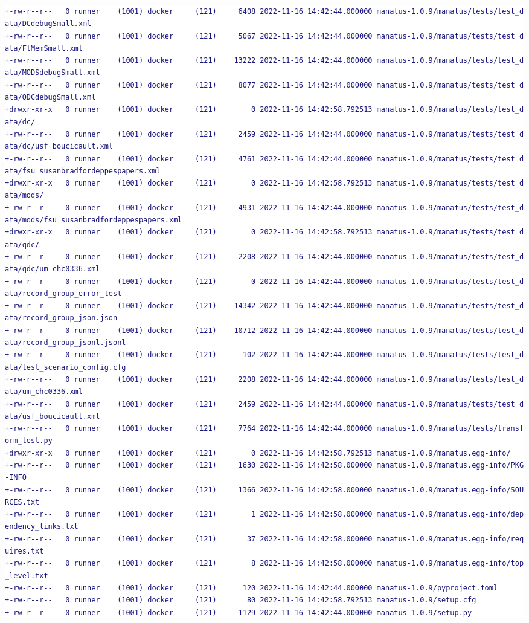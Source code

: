 ```diff
+-rw-r--r--   0 runner    (1001) docker     (121)     6408 2022-11-16 14:42:44.000000 manatus-1.0.9/manatus/tests/test_data/DCdebugSmall.xml
+-rw-r--r--   0 runner    (1001) docker     (121)     5067 2022-11-16 14:42:44.000000 manatus-1.0.9/manatus/tests/test_data/FlMemSmall.xml
+-rw-r--r--   0 runner    (1001) docker     (121)    13222 2022-11-16 14:42:44.000000 manatus-1.0.9/manatus/tests/test_data/MODSdebugSmall.xml
+-rw-r--r--   0 runner    (1001) docker     (121)     8077 2022-11-16 14:42:44.000000 manatus-1.0.9/manatus/tests/test_data/QDCdebugSmall.xml
+drwxr-xr-x   0 runner    (1001) docker     (121)        0 2022-11-16 14:42:58.792513 manatus-1.0.9/manatus/tests/test_data/dc/
+-rw-r--r--   0 runner    (1001) docker     (121)     2459 2022-11-16 14:42:44.000000 manatus-1.0.9/manatus/tests/test_data/dc/usf_boucicault.xml
+-rw-r--r--   0 runner    (1001) docker     (121)     4761 2022-11-16 14:42:44.000000 manatus-1.0.9/manatus/tests/test_data/fsu_susanbradfordeppespapers.xml
+drwxr-xr-x   0 runner    (1001) docker     (121)        0 2022-11-16 14:42:58.792513 manatus-1.0.9/manatus/tests/test_data/mods/
+-rw-r--r--   0 runner    (1001) docker     (121)     4931 2022-11-16 14:42:44.000000 manatus-1.0.9/manatus/tests/test_data/mods/fsu_susanbradfordeppespapers.xml
+drwxr-xr-x   0 runner    (1001) docker     (121)        0 2022-11-16 14:42:58.792513 manatus-1.0.9/manatus/tests/test_data/qdc/
+-rw-r--r--   0 runner    (1001) docker     (121)     2208 2022-11-16 14:42:44.000000 manatus-1.0.9/manatus/tests/test_data/qdc/um_chc0336.xml
+-rw-r--r--   0 runner    (1001) docker     (121)        0 2022-11-16 14:42:44.000000 manatus-1.0.9/manatus/tests/test_data/record_group_error_test
+-rw-r--r--   0 runner    (1001) docker     (121)    14342 2022-11-16 14:42:44.000000 manatus-1.0.9/manatus/tests/test_data/record_group_json.json
+-rw-r--r--   0 runner    (1001) docker     (121)    10712 2022-11-16 14:42:44.000000 manatus-1.0.9/manatus/tests/test_data/record_group_jsonl.jsonl
+-rw-r--r--   0 runner    (1001) docker     (121)      102 2022-11-16 14:42:44.000000 manatus-1.0.9/manatus/tests/test_data/test_scenario_config.cfg
+-rw-r--r--   0 runner    (1001) docker     (121)     2208 2022-11-16 14:42:44.000000 manatus-1.0.9/manatus/tests/test_data/um_chc0336.xml
+-rw-r--r--   0 runner    (1001) docker     (121)     2459 2022-11-16 14:42:44.000000 manatus-1.0.9/manatus/tests/test_data/usf_boucicault.xml
+-rw-r--r--   0 runner    (1001) docker     (121)     7764 2022-11-16 14:42:44.000000 manatus-1.0.9/manatus/tests/transform_test.py
+drwxr-xr-x   0 runner    (1001) docker     (121)        0 2022-11-16 14:42:58.792513 manatus-1.0.9/manatus.egg-info/
+-rw-r--r--   0 runner    (1001) docker     (121)     1630 2022-11-16 14:42:58.000000 manatus-1.0.9/manatus.egg-info/PKG-INFO
+-rw-r--r--   0 runner    (1001) docker     (121)     1366 2022-11-16 14:42:58.000000 manatus-1.0.9/manatus.egg-info/SOURCES.txt
+-rw-r--r--   0 runner    (1001) docker     (121)        1 2022-11-16 14:42:58.000000 manatus-1.0.9/manatus.egg-info/dependency_links.txt
+-rw-r--r--   0 runner    (1001) docker     (121)       37 2022-11-16 14:42:58.000000 manatus-1.0.9/manatus.egg-info/requires.txt
+-rw-r--r--   0 runner    (1001) docker     (121)        8 2022-11-16 14:42:58.000000 manatus-1.0.9/manatus.egg-info/top_level.txt
+-rw-r--r--   0 runner    (1001) docker     (121)      120 2022-11-16 14:42:44.000000 manatus-1.0.9/pyproject.toml
+-rw-r--r--   0 runner    (1001) docker     (121)       80 2022-11-16 14:42:58.792513 manatus-1.0.9/setup.cfg
+-rw-r--r--   0 runner    (1001) docker     (121)     1129 2022-11-16 14:42:44.000000 manatus-1.0.9/setup.py
```
